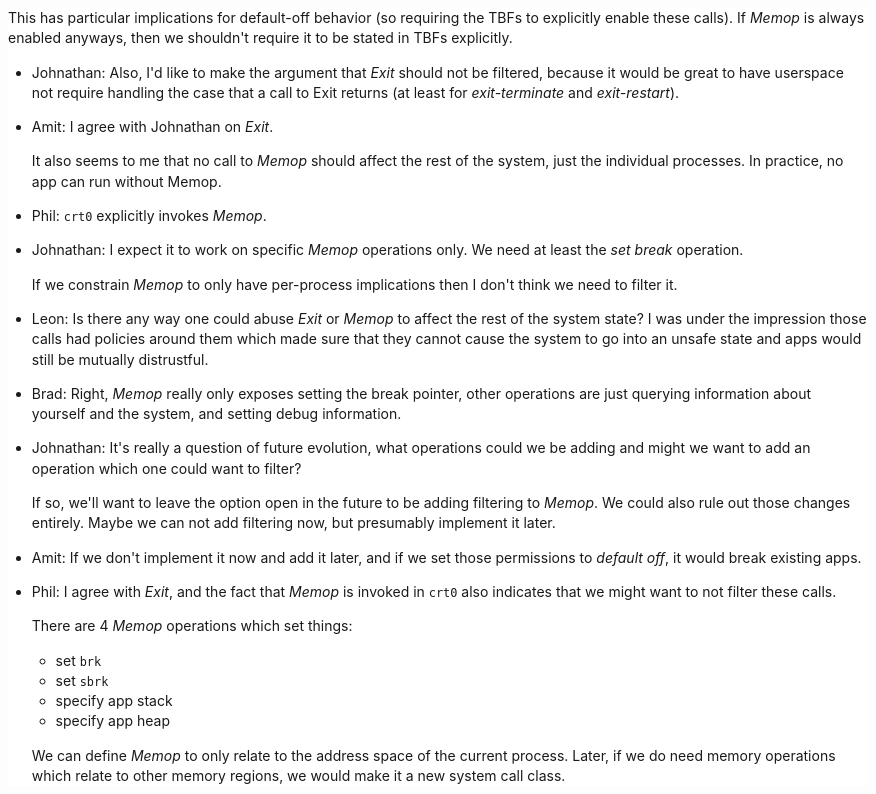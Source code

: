   This has particular implications for default-off behavior (so
  requiring the TBFs to explicitly enable these calls). If _Memop_ is
  always enabled anyways, then we shouldn't require it to be stated in
  TBFs explicitly.

* Johnathan: Also, I'd like to make the argument that _Exit_ should
  not be filtered, because it would be great to have userspace not
  require handling the case that a call to Exit returns (at least for
  _exit-terminate_ and _exit-restart_).

* Amit: I agree with Johnathan on _Exit_.

  It also seems to me that no call to _Memop_ should affect the rest
  of the system, just the individual processes. In practice, no app
  can run without Memop.

* Phil: `crt0` explicitly invokes _Memop_.

* Johnathan: I expect it to work on specific _Memop_ operations
  only. We need at least the _set break_ operation.

  If we constrain _Memop_ to only have per-process implications then I
  don't think we need to filter it.

* Leon: Is there any way one could abuse _Exit_ or _Memop_ to affect
  the rest of the system state? I was under the impression those calls
  had policies around them which made sure that they cannot cause the
  system to go into an unsafe state and apps would still be mutually
  distrustful.

* Brad: Right, _Memop_ really only exposes setting the break pointer,
  other operations are just querying information about yourself and
  the system, and setting debug information.

* Johnathan: It's really a question of future evolution, what
  operations could we be adding and might we want to add an operation
  which one could want to filter?

  If so, we'll want to leave the option open in the future to be
  adding filtering to _Memop_. We could also rule out those changes
  entirely. Maybe we can not add filtering now, but presumably
  implement it later.

* Amit: If we don't implement it now and add it later, and if we set
  those permissions to _default off_, it would break existing apps.

* Phil: I agree with _Exit_, and the fact that _Memop_ is invoked in
  `crt0` also indicates that we might want to not filter these calls.

  There are 4 _Memop_ operations which set things:
  - set `brk`
  - set `sbrk`
  - specify app stack
  - specify app heap

  We can define _Memop_ to only relate to the address space of the
  current process. Later, if we do need memory operations which relate
  to other memory regions, we would make it a new system call class.
